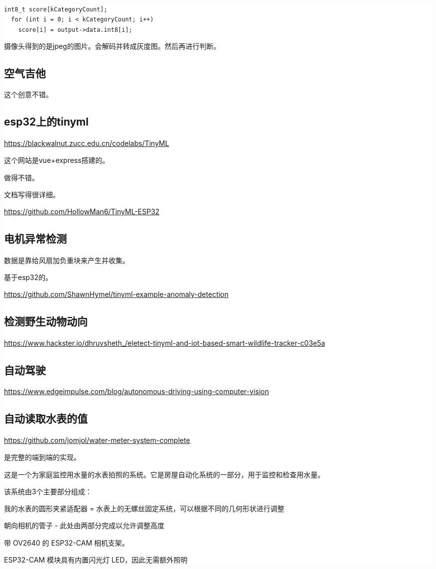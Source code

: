 ```
int8_t score[kCategoryCount];
  for (int i = 0; i < kCategoryCount; i++)
    score[i] = output->data.int8[i];
```

摄像头得到的是jpeg的图片。会解码并转成灰度图。然后再进行判断。

## 空气吉他

这个创意不错。

## esp32上的tinyml

https://blackwalnut.zucc.edu.cn/codelabs/TinyML

这个网站是vue+express搭建的。

做得不错。

文档写得很详细。

https://github.com/HollowMan6/TinyML-ESP32

## 电机异常检测

数据是靠给风扇加负重块来产生并收集。

基于esp32的。

https://github.com/ShawnHymel/tinyml-example-anomaly-detection

## 检测野生动物动向

https://www.hackster.io/dhruvsheth_/eletect-tinyml-and-iot-based-smart-wildlife-tracker-c03e5a

## 自动驾驶

https://www.edgeimpulse.com/blog/autonomous-driving-using-computer-vision

## 自动读取水表的值

https://github.com/jomjol/water-meter-system-complete

是完整的端到端的实现。

这是一个为家庭监控用水量的水表拍照的系统。它是房屋自动化系统的一部分，用于监控和检查用水量。

该系统由3个主要部分组成：

我的水表的圆形夹紧适配器 = 水表上的无螺丝固定系统，可以根据不同的几何形状进行调整

朝向相机的管子 - 此处由两部分完成以允许调整高度

带 OV2640 的 ESP32-CAM 相机支架。 

ESP32-CAM 模块具有内置闪光灯 LED，因此无需额外照明
